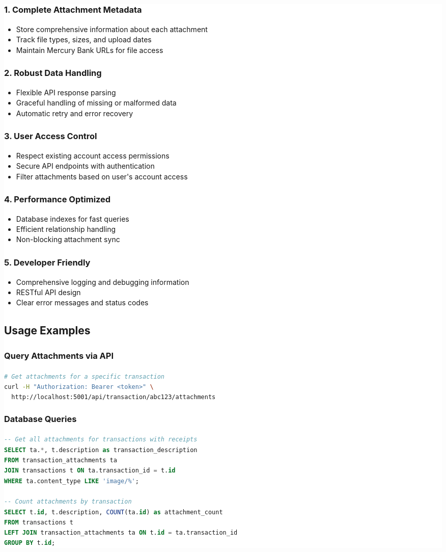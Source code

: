 ### 1. Complete Attachment Metadata
- Store comprehensive information about each attachment
- Track file types, sizes, and upload dates
- Maintain Mercury Bank URLs for file access

### 2. Robust Data Handling
- Flexible API response parsing
- Graceful handling of missing or malformed data
- Automatic retry and error recovery

### 3. User Access Control
- Respect existing account access permissions
- Secure API endpoints with authentication
- Filter attachments based on user's account access

### 4. Performance Optimized
- Database indexes for fast queries
- Efficient relationship handling
- Non-blocking attachment sync

### 5. Developer Friendly
- Comprehensive logging and debugging information
- RESTful API design
- Clear error messages and status codes

## Usage Examples

### Query Attachments via API
```bash
# Get attachments for a specific transaction
curl -H "Authorization: Bearer <token>" \
  http://localhost:5001/api/transaction/abc123/attachments
```

### Database Queries
```sql
-- Get all attachments for transactions with receipts
SELECT ta.*, t.description as transaction_description
FROM transaction_attachments ta
JOIN transactions t ON ta.transaction_id = t.id
WHERE ta.content_type LIKE 'image/%';

-- Count attachments by transaction
SELECT t.id, t.description, COUNT(ta.id) as attachment_count
FROM transactions t
LEFT JOIN transaction_attachments ta ON t.id = ta.transaction_id
GROUP BY t.id;
```
